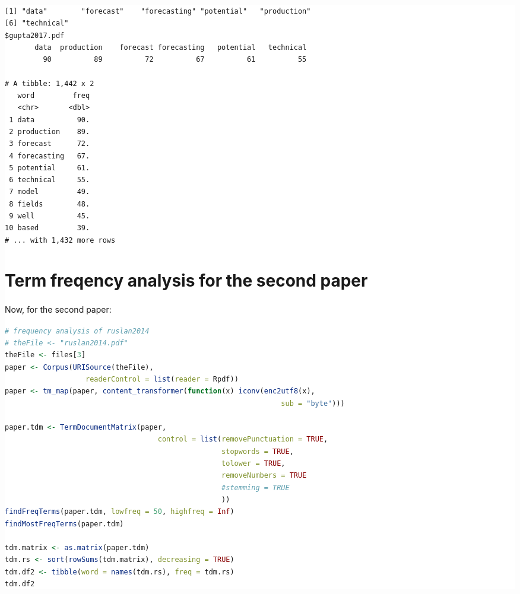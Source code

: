 ```
[1] "data"        "forecast"    "forecasting" "potential"   "production" 
[6] "technical"  
$gupta2017.pdf
       data  production    forecast forecasting   potential   technical 
         90          89          72          67          61          55 

# A tibble: 1,442 x 2
   word         freq
   <chr>       <dbl>
 1 data          90.
 2 production    89.
 3 forecast      72.
 4 forecasting   67.
 5 potential     61.
 6 technical     55.
 7 model         49.
 8 fields        48.
 9 well          45.
10 based         39.
# ... with 1,432 more rows
```

# Term freqency analysis for the second paper
Now, for the second paper:


```r
# frequency analysis of ruslan2014
# theFile <- "ruslan2014.pdf"
theFile <- files[3]
paper <- Corpus(URISource(theFile), 
                   readerControl = list(reader = Rpdf))
paper <- tm_map(paper, content_transformer(function(x) iconv(enc2utf8(x), 
                                                                 sub = "byte")))

paper.tdm <- TermDocumentMatrix(paper, 
                                    control = list(removePunctuation = TRUE, 
                                                   stopwords = TRUE,
                                                   tolower = TRUE,
                                                   removeNumbers = TRUE
                                                   #stemming = TRUE
                                                   ))
findFreqTerms(paper.tdm, lowfreq = 50, highfreq = Inf)
findMostFreqTerms(paper.tdm)

tdm.matrix <- as.matrix(paper.tdm)
tdm.rs <- sort(rowSums(tdm.matrix), decreasing = TRUE)
tdm.df2 <- tibble(word = names(tdm.rs), freq = tdm.rs)
tdm.df2
```
